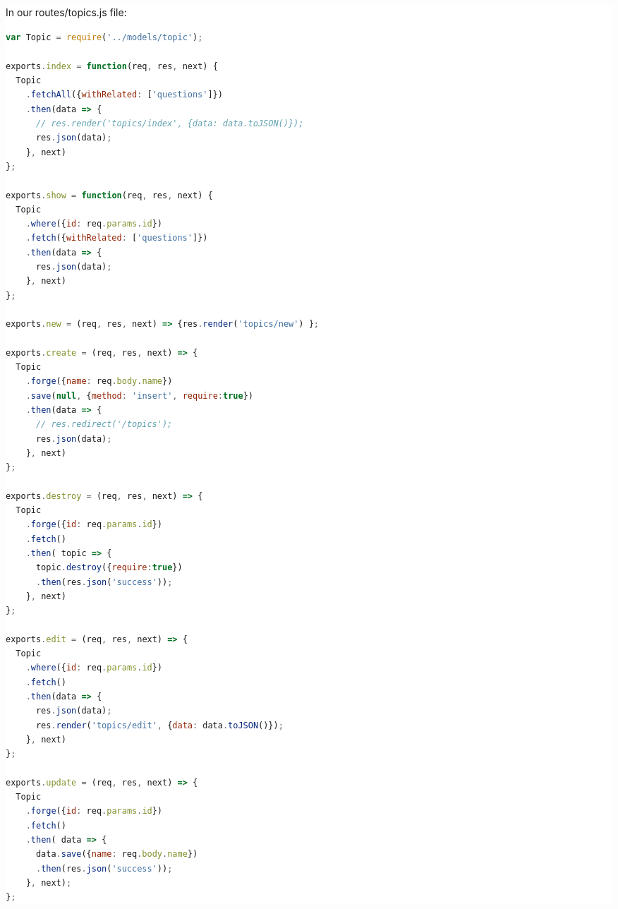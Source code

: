 In our routes/topics.js file:

```javascript
var Topic = require('../models/topic');

exports.index = function(req, res, next) {
  Topic
    .fetchAll({withRelated: ['questions']})
    .then(data => {
      // res.render('topics/index', {data: data.toJSON()});
      res.json(data);
    }, next)
};

exports.show = function(req, res, next) {
  Topic
    .where({id: req.params.id})
    .fetch({withRelated: ['questions']})
    .then(data => {
      res.json(data);
    }, next)
};

exports.new = (req, res, next) => {res.render('topics/new') };

exports.create = (req, res, next) => {
  Topic
    .forge({name: req.body.name})
    .save(null, {method: 'insert', require:true})
    .then(data => {
      // res.redirect('/topics');
      res.json(data);
    }, next)
};

exports.destroy = (req, res, next) => {
  Topic
    .forge({id: req.params.id})
    .fetch()
    .then( topic => {
      topic.destroy({require:true})
      .then(res.json('success'));
    }, next)
};

exports.edit = (req, res, next) => {
  Topic
    .where({id: req.params.id})
    .fetch()
    .then(data => {
      res.json(data);
      res.render('topics/edit', {data: data.toJSON()});
    }, next)
};

exports.update = (req, res, next) => {
  Topic
    .forge({id: req.params.id})
    .fetch()
    .then( data => {
      data.save({name: req.body.name})
      .then(res.json('success'));
    }, next);
};
```